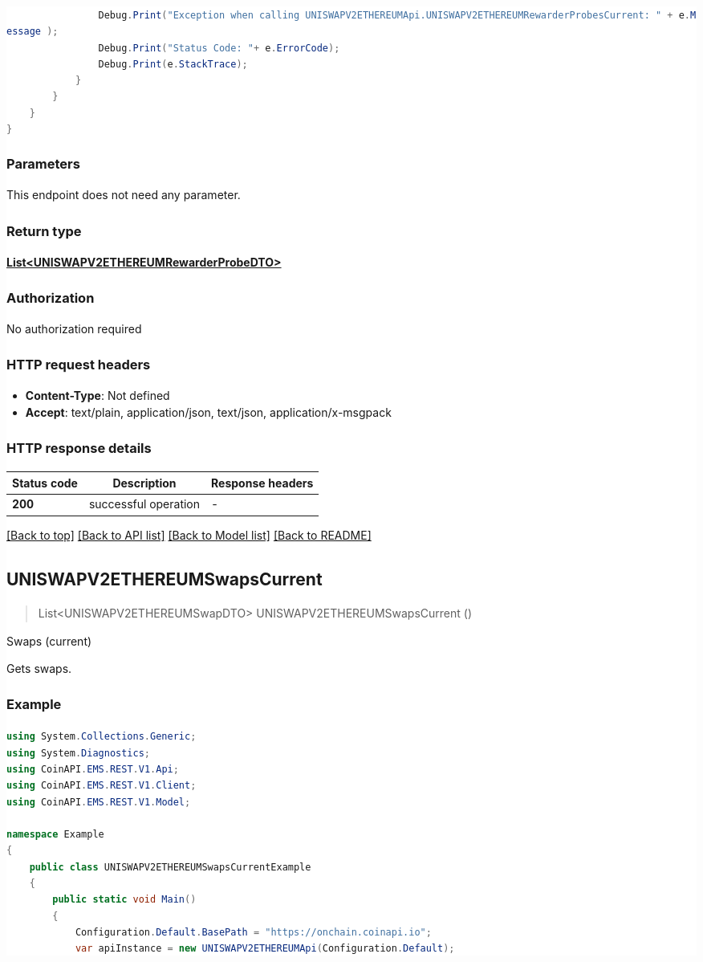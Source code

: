```csharp
                Debug.Print("Exception when calling UNISWAPV2ETHEREUMApi.UNISWAPV2ETHEREUMRewarderProbesCurrent: " + e.Message );
                Debug.Print("Status Code: "+ e.ErrorCode);
                Debug.Print(e.StackTrace);
            }
        }
    }
}
```

### Parameters

This endpoint does not need any parameter.

### Return type

[**List&lt;UNISWAPV2ETHEREUMRewarderProbeDTO&gt;**](UNISWAPV2ETHEREUMRewarderProbeDTO.md)

### Authorization

No authorization required

### HTTP request headers

- **Content-Type**: Not defined
- **Accept**: text/plain, application/json, text/json, application/x-msgpack


### HTTP response details
| Status code | Description | Response headers |
|-------------|-------------|------------------|
| **200** | successful operation |  -  |

[[Back to top]](#)
[[Back to API list]](../README.md#documentation-for-api-endpoints)
[[Back to Model list]](../README.md#documentation-for-models)
[[Back to README]](../README.md)


## UNISWAPV2ETHEREUMSwapsCurrent

> List&lt;UNISWAPV2ETHEREUMSwapDTO&gt; UNISWAPV2ETHEREUMSwapsCurrent ()

Swaps (current)

Gets swaps.

### Example

```csharp
using System.Collections.Generic;
using System.Diagnostics;
using CoinAPI.EMS.REST.V1.Api;
using CoinAPI.EMS.REST.V1.Client;
using CoinAPI.EMS.REST.V1.Model;

namespace Example
{
    public class UNISWAPV2ETHEREUMSwapsCurrentExample
    {
        public static void Main()
        {
            Configuration.Default.BasePath = "https://onchain.coinapi.io";
            var apiInstance = new UNISWAPV2ETHEREUMApi(Configuration.Default);

```